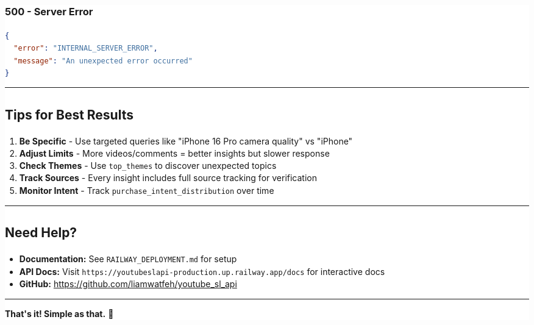 ### 500 - Server Error
```json
{
  "error": "INTERNAL_SERVER_ERROR",
  "message": "An unexpected error occurred"
}
```

---

## Tips for Best Results

1. **Be Specific** - Use targeted queries like "iPhone 16 Pro camera quality" vs "iPhone"
2. **Adjust Limits** - More videos/comments = better insights but slower response
3. **Check Themes** - Use `top_themes` to discover unexpected topics
4. **Track Sources** - Every insight includes full source tracking for verification
5. **Monitor Intent** - Track `purchase_intent_distribution` over time

---

## Need Help?

- **Documentation:** See `RAILWAY_DEPLOYMENT.md` for setup
- **API Docs:** Visit `https://youtubeslapi-production.up.railway.app/docs` for interactive docs
- **GitHub:** https://github.com/liamwatfeh/youtube_sl_api

---

**That's it! Simple as that.** 🚀

